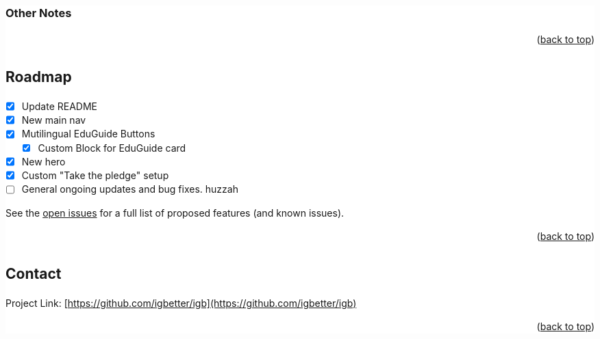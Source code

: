 
### Other Notes




<p align="right">(<a href="#readme-top">back to top</a>)</p>




## Roadmap
- [x] Update README
- [x] New main nav
- [x] Mutilingual EduGuide Buttons
    - [x] Custom Block for EduGuide card
- [x] New hero
- [x] Custom "Take the pledge" setup
- [ ] General ongoing updates and bug fixes. huzzah

See the [open issues](https://github.com/igbetter/igb/issues) for a full list of proposed features (and known issues).



<p align="right">(<a href="#readme-top">back to top</a>)</p>




## Contact


Project Link: [https://github.com/igbetter/igb](https://github.com/igbetter/igb)

<p align="right">(<a href="#readme-top">back to top</a>)</p>







[contributors-shield]: https://img.shields.io/github/contributors/igbetter/igb.svg?style=for-the-badge
[contributors-url]: https://github.com/igbetter/igb/graphs/contributors
[forks-shield]: https://img.shields.io/github/forks/igbetter/igb.svg?style=for-the-badge
[forks-url]: https://github.com/igbetter/igb/network/members
[stars-shield]: https://img.shields.io/github/stars/igbetter/igb.svg?style=for-the-badge
[stars-url]: https://github.com/igbetter/igb/stargazers
[issues-shield]: https://img.shields.io/github/issues/igbetter/igb.svg?style=for-the-badge
[issues-url]: https://github.com/igbetter/igb/issues
[license-shield]: https://img.shields.io/github/license/igbetter/igb.svg?style=for-the-badge
[license-url]: https://github.com/igbetter/igb/blob/main/wp-content/themes/it-gets-better/LICENSE
[product-screenshot]: wp-content/themes/it-gets-better/screenshot.png
